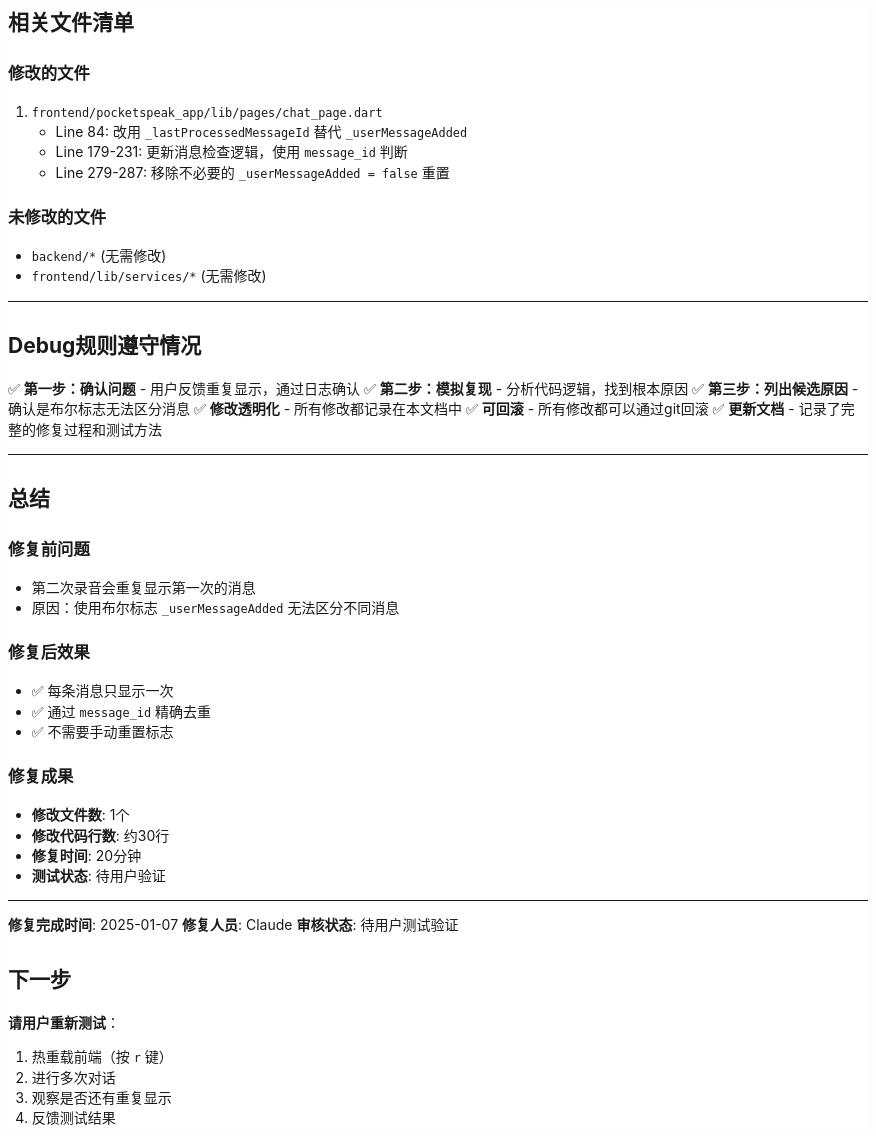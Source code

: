 
## 相关文件清单

### 修改的文件

1. `frontend/pocketspeak_app/lib/pages/chat_page.dart`
   - Line 84: 改用 `_lastProcessedMessageId` 替代 `_userMessageAdded`
   - Line 179-231: 更新消息检查逻辑，使用 `message_id` 判断
   - Line 279-287: 移除不必要的 `_userMessageAdded = false` 重置

### 未修改的文件

- `backend/*` (无需修改)
- `frontend/lib/services/*` (无需修改)

---

## Debug规则遵守情况

✅ **第一步：确认问题** - 用户反馈重复显示，通过日志确认
✅ **第二步：模拟复现** - 分析代码逻辑，找到根本原因
✅ **第三步：列出候选原因** - 确认是布尔标志无法区分消息
✅ **修改透明化** - 所有修改都记录在本文档中
✅ **可回滚** - 所有修改都可以通过git回滚
✅ **更新文档** - 记录了完整的修复过程和测试方法

---

## 总结

### 修复前问题

- 第二次录音会重复显示第一次的消息
- 原因：使用布尔标志 `_userMessageAdded` 无法区分不同消息

### 修复后效果

- ✅ 每条消息只显示一次
- ✅ 通过 `message_id` 精确去重
- ✅ 不需要手动重置标志

### 修复成果

- **修改文件数**: 1个
- **修改代码行数**: 约30行
- **修复时间**: 20分钟
- **测试状态**: 待用户验证

---

**修复完成时间**: 2025-01-07
**修复人员**: Claude
**审核状态**: 待用户测试验证

## 下一步

**请用户重新测试**：
1. 热重载前端（按 `r` 键）
2. 进行多次对话
3. 观察是否还有重复显示
4. 反馈测试结果
